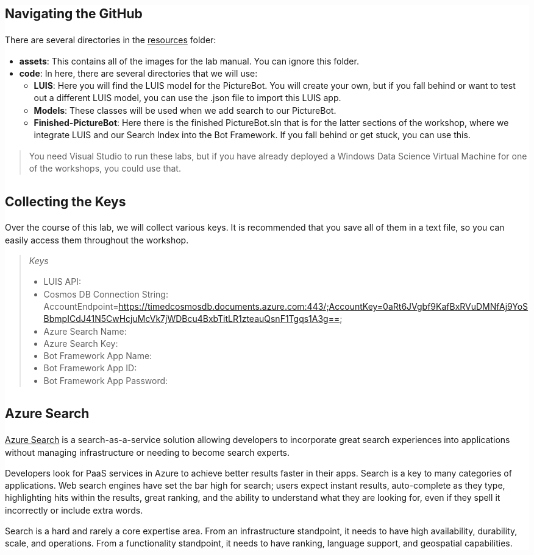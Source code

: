 ## Navigating the GitHub ##

There are several directories in the [resources](./resources) folder:

- **assets**: This contains all of the images for the lab manual. You can ignore this folder.
- **code**: In here, there are several directories that we will use:
	- **LUIS**: Here you will find the LUIS model for the PictureBot. You will create your own, but if you fall behind or want to test out a different LUIS model, you can use the .json file to import this LUIS app.
	- **Models**: These classes will be used when we add search to our PictureBot.
	- **Finished-PictureBot**: Here there is the finished PictureBot.sln that is for the latter sections of the workshop, where we integrate LUIS and our Search Index into the Bot Framework. If you fall behind or get stuck, you can use this.

> You need Visual Studio to run these labs, but if you have already deployed a Windows Data Science Virtual Machine for one of the workshops, you could use that.

## Collecting the Keys

Over the course of this lab, we will collect various keys. It is recommended that you save all of them in a text file, so you can easily access them throughout the workshop.

>_Keys_
>- LUIS API:
>- Cosmos DB Connection String: AccountEndpoint=https://timedcosmosdb.documents.azure.com:443/;AccountKey=0aRt6JVgbf9KafBxRVuDMNfAj9YoSBbmpICdJ41N5CwHcjuMcVk7jWDBcu4BxbTitLR1zteauQsnF1Tgqs1A3g==;
>- Azure Search Name:
>- Azure Search Key:
>- Bot Framework App Name:
>- Bot Framework App ID:
>- Bot Framework App Password:


## Azure Search 

[Azure Search](https://docs.microsoft.com/en-us/azure/search/search-what-is-azure-search) is a search-as-a-service solution allowing developers to incorporate great search experiences into applications without managing infrastructure or needing to become search experts.

Developers look for PaaS services in Azure to achieve better results faster in their apps. Search is a key to many categories of applications. Web search engines have set the bar high for search; users expect instant results, auto-complete as they type, highlighting hits within the results, great ranking, and the ability to understand what they are looking for, even if they spell it incorrectly or include extra words.

Search is a hard and rarely a core expertise area. From an infrastructure standpoint, it needs to have high availability, durability, scale, and operations. From a functionality standpoint, it needs to have ranking, language support, and geospatial capabilities.
